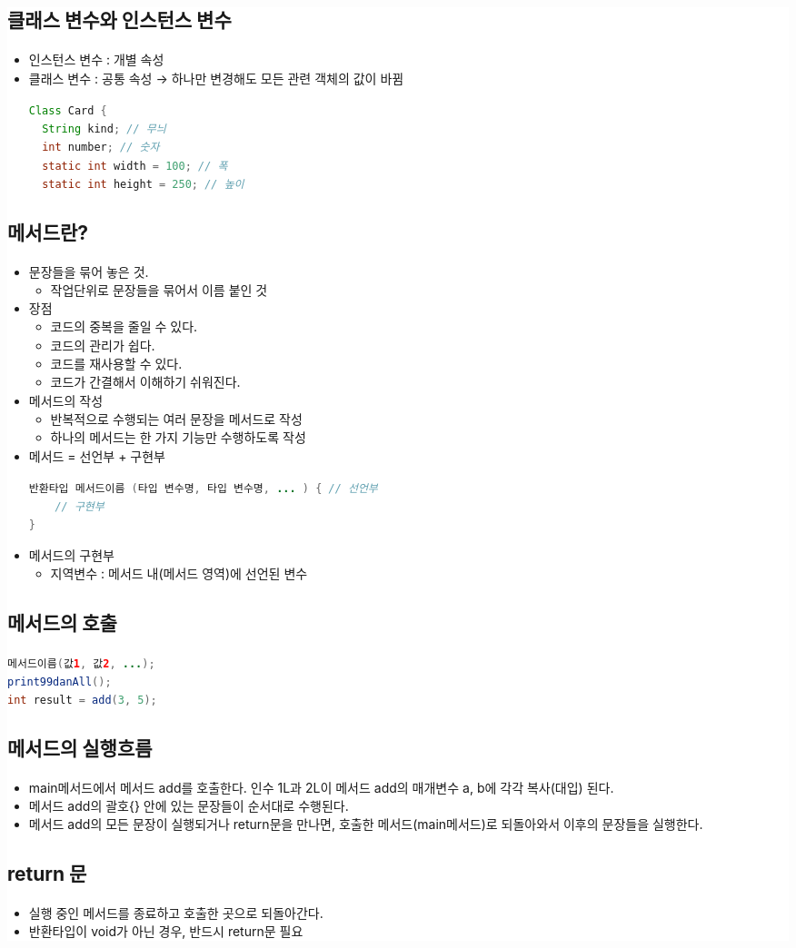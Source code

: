 ## 클래스 변수와 인스턴스 변수

- 인스턴스 변수 : 개별 속성
- 클래스 변수 : 공통 속성 → 하나만 변경해도 모든 관련 객체의 값이 바뀜
  ```java
  Class Card {
  	String kind; // 무늬
  	int number; // 숫자
  	static int width = 100; // 폭
  	static int height = 250; // 높이
  ```

## 메서드란?

- 문장들을 묶어 놓은 것.
  - 작업단위로 문장들을 묶어서 이름 붙인 것
- 장점
  - 코드의 중복을 줄일 수 있다.
  - 코드의 관리가 쉽다.
  - 코드를 재사용할 수 있다.
  - 코드가 간결해서 이해하기 쉬워진다.
- 메서드의 작성
  - 반복적으로 수행되는 여러 문장을 메서드로 작성
  - 하나의 메서드는 한 가지 기능만 수행하도록 작성
- 메서드 = 선언부 + 구현부
  ```java
  반환타입 메서드이름 (타입 변수명, 타입 변수명, ... ) { // 선언부
      // 구현부
  }
  ```
- 메서드의 구현부
  - 지역변수 : 메서드 내(메서드 영역)에 선언된 변수

## 메서드의 호출

```java
메서드이름(값1, 값2, ...);
print99danAll();
int result = add(3, 5);
```

## 메서드의 실행흐름

- main메서드에서 메서드 add를 호출한다. 인수 1L과 2L이 메서드 add의 매개변수 a, b에 각각 복사(대입) 된다.
- 메서드 add의 괄호{} 안에 있는 문장들이 순서대로 수행된다.
- 메서드 add의 모든 문장이 실행되거나 return문을 만나면, 호출한 메서드(main메서드)로 되돌아와서 이후의 문장들을 실행한다.

## return 문

- 실행 중인 메서드를 종료하고 호출한 곳으로 되돌아간다.
- 반환타입이 void가 아닌 경우, 반드시 return문 필요
